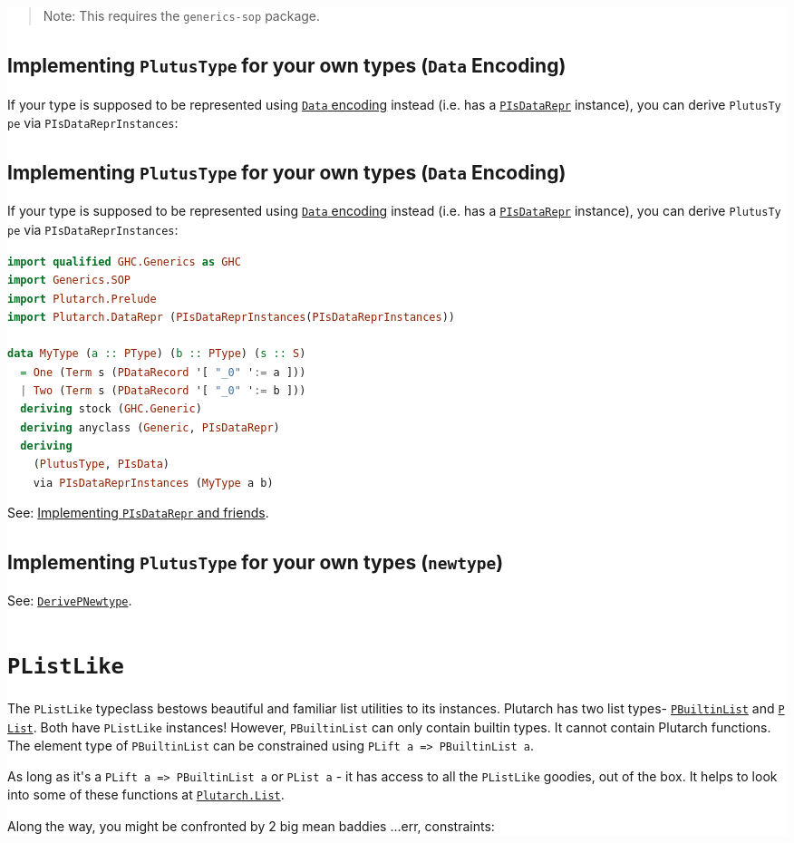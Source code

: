 > Note: This requires the `generics-sop` package.

## Implementing `PlutusType` for your own types (`Data` Encoding)

If your type is supposed to be represented using [`Data` encoding](./CONCEPTS.md#data-encoding-and-scott-encoding) instead (i.e. has a [`PIsDataRepr`](#pisdatarepr--pdatafields) instance), you can derive `PlutusType` via `PIsDataReprInstances`:

## Implementing `PlutusType` for your own types (`Data` Encoding)

If your type is supposed to be represented using [`Data` encoding](./CONCEPTS.md#data-encoding) instead (i.e. has a [`PIsDataRepr`](#pisdatarepr--pdatafields) instance), you can derive `PlutusType` via `PIsDataReprInstances`:

```hs
import qualified GHC.Generics as GHC
import Generics.SOP
import Plutarch.Prelude
import Plutarch.DataRepr (PIsDataReprInstances(PIsDataReprInstances))

data MyType (a :: PType) (b :: PType) (s :: S)
  = One (Term s (PDataRecord '[ "_0" ':= a ]))
  | Two (Term s (PDataRecord '[ "_0" ':= b ]))
  deriving stock (GHC.Generic)
  deriving anyclass (Generic, PIsDataRepr)
  deriving
    (PlutusType, PIsData)
    via PIsDataReprInstances (MyType a b)
```

See: [Implementing `PIsDataRepr` and friends](#implementing-pisdatarepr-and-friends).

## Implementing `PlutusType` for your own types (`newtype`)

See: [`DerivePNewtype`](./USAGE.md#deriving-typeclasses-for-newtypes).

# `PListLike`

The `PListLike` typeclass bestows beautiful and familiar list utilities to its instances. Plutarch has two list types- [`PBuiltinList`](./TYPES.md#pbuiltinlist) and [`PList`](./TYPES.md#plist). Both have `PListLike` instances! However, `PBuiltinList` can only contain builtin types. It cannot contain Plutarch functions. The element type of `PBuiltinList` can be constrained using `PLift a => PBuiltinList a`.

As long as it's a `PLift a => PBuiltinList a` or `PList a` - it has access to all the `PListLike` goodies, out of the box. It helps to look into some of these functions at [`Plutarch.List`](https://github.com/Plutonomicon/plutarch/blob/master/Plutarch/List.hs).

Along the way, you might be confronted by 2 big mean baddies ...err, constraints:
